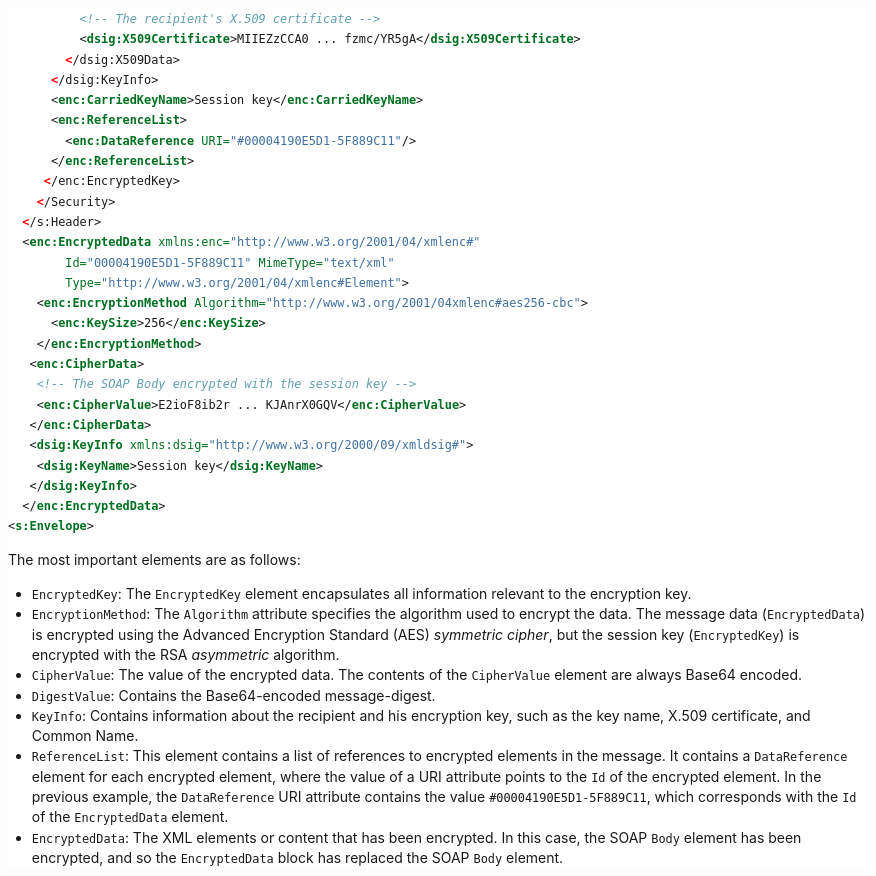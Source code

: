 ```xml
          <!-- The recipient's X.509 certificate -->
          <dsig:X509Certificate>MIIEZzCCA0 ... fzmc/YR5gA</dsig:X509Certificate>
        </dsig:X509Data>
      </dsig:KeyInfo>
      <enc:CarriedKeyName>Session key</enc:CarriedKeyName>
      <enc:ReferenceList>
        <enc:DataReference URI="#00004190E5D1-5F889C11"/>
      </enc:ReferenceList>
     </enc:EncryptedKey>
    </Security>
  </s:Header>
  <enc:EncryptedData xmlns:enc="http://www.w3.org/2001/04/xmlenc#"
        Id="00004190E5D1-5F889C11" MimeType="text/xml"
        Type="http://www.w3.org/2001/04/xmlenc#Element">
    <enc:EncryptionMethod Algorithm="http://www.w3.org/2001/04xmlenc#aes256-cbc">
      <enc:KeySize>256</enc:KeySize>
    </enc:EncryptionMethod>
   <enc:CipherData>
    <!-- The SOAP Body encrypted with the session key -->
    <enc:CipherValue>E2ioF8ib2r ... KJAnrX0GQV</enc:CipherValue>
   </enc:CipherData>
   <dsig:KeyInfo xmlns:dsig="http://www.w3.org/2000/09/xmldsig#">
    <dsig:KeyName>Session key</dsig:KeyName>
   </dsig:KeyInfo>
  </enc:EncryptedData>
<s:Envelope>
```

The most important elements are as follows:

* `EncryptedKey`:
    The `EncryptedKey`
    element encapsulates all information relevant to the encryption key.
* `EncryptionMethod`:
    The `Algorithm`
    attribute specifies the algorithm used to encrypt the data. The message data (`EncryptedData`) is encrypted using the Advanced Encryption Standard (AES) *symmetric cipher*, but the session key (`EncryptedKey`) is encrypted with the RSA *asymmetric*
    algorithm.
* `CipherValue`:
    The value of the encrypted data. The contents of the `CipherValue`
    element are always Base64 encoded.
* `DigestValue`:
    Contains the Base64-encoded message-digest.
* `KeyInfo`:
    Contains information about the recipient and his encryption key, such as the key name, X.509 certificate, and Common Name.
* `ReferenceList`:
    This element contains a list of references to encrypted elements in the message. It contains a `DataReference`
    element for each encrypted element, where the value of a URI attribute points to the `Id`
    of the encrypted element. In the previous example, the `DataReference`
    URI attribute contains the value `#00004190E5D1-5F889C11`, which corresponds with the `Id`
    of the `EncryptedData`
    element.
* `EncryptedData`:
    The XML elements or content that has been encrypted. In this case, the SOAP `Body`
    element has been encrypted, and so the `EncryptedData`
    block has replaced the SOAP `Body`
    element.
